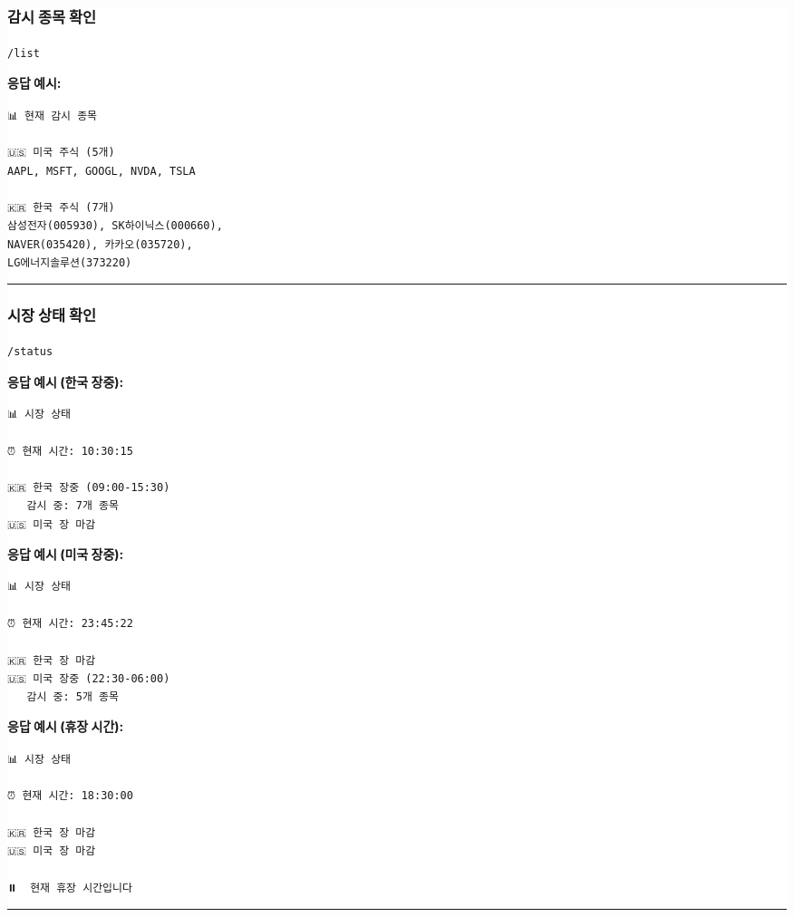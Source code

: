 
### 감시 종목 확인
```
/list
```

**응답 예시:**
```
📊 현재 감시 종목

🇺🇸 미국 주식 (5개)
AAPL, MSFT, GOOGL, NVDA, TSLA

🇰🇷 한국 주식 (7개)
삼성전자(005930), SK하이닉스(000660), 
NAVER(035420), 카카오(035720), 
LG에너지솔루션(373220)
```

---

### 시장 상태 확인
```
/status
```

**응답 예시 (한국 장중):**
```
📊 시장 상태

⏰ 현재 시간: 10:30:15

🇰🇷 한국 장중 (09:00-15:30)
   감시 중: 7개 종목
🇺🇸 미국 장 마감
```

**응답 예시 (미국 장중):**
```
📊 시장 상태

⏰ 현재 시간: 23:45:22

🇰🇷 한국 장 마감
🇺🇸 미국 장중 (22:30-06:00)
   감시 중: 5개 종목
```

**응답 예시 (휴장 시간):**
```
📊 시장 상태

⏰ 현재 시간: 18:30:00

🇰🇷 한국 장 마감
🇺🇸 미국 장 마감

⏸️  현재 휴장 시간입니다
```

---